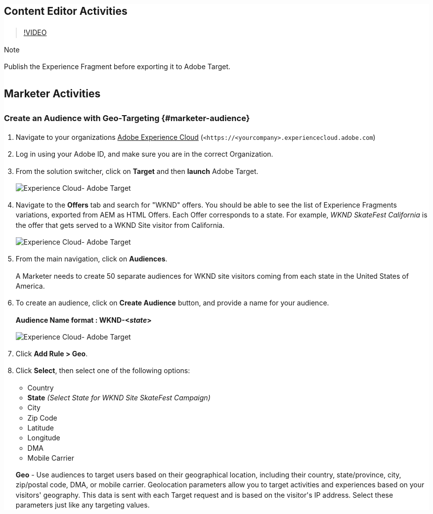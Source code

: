 ## Content Editor Activities

>[!VIDEO](https://video.tv.adobe.com/v/28596?quality=12&learn=on)

>[!NOTE]
>
>Publish the Experience Fragment before exporting it to Adobe Target.

## Marketer Activities

### Create an Audience with Geo-Targeting {#marketer-audience}

1. Navigate to your organizations [Adobe Experience Cloud](https://experiencecloud.adobe.com/) (`<https://<yourcompany>.experiencecloud.adobe.com`)
1. Log in using your Adobe ID, and make sure you are in the correct Organization.
1. From the solution switcher, click on **Target** and then **launch** Adobe Target.

    ![Experience Cloud- Adobe Target](assets/personalization-use-case-1/exp-cloud-adobe-target.png)

1. Navigate to the **Offers** tab and search for "WKND" offers. You should be able to see the list of Experience Fragments variations, exported from AEM as HTML Offers. Each Offer corresponds to a state. For example, *WKND SkateFest California* is the offer that gets served to a WKND Site visitor from California.

    ![Experience Cloud- Adobe Target](assets/personalization-use-case-1/html-offers.png)

1. From the main navigation, click on **Audiences**.

   A Marketer needs to create 50 separate audiences for WKND site visitors coming from each state in the United States of America.

1. To create an audience, click on **Create Audience** button, and provide a name for your audience.

    **Audience Name format : WKND-\<*state*\>**

    ![Experience Cloud- Adobe Target](assets/personalization-use-case-1/audience-target-1.png)

1. Click **Add Rule > Geo**.
1. Click **Select**, then select one of the following options:
    * Country
    * **State** *(Select State for WKND Site SkateFest Campaign)*
    * City
    * Zip Code
    * Latitude
    * Longitude
    * DMA
    * Mobile Carrier

    **Geo** - Use audiences to target users based on their geographical location, including their country, state/province, city, zip/postal code, DMA, or mobile carrier. Geolocation parameters allow you to target activities and experiences based on your visitors' geography. This data is sent with each Target request and is based on the visitor's IP address. Select these parameters just like any targeting values.
